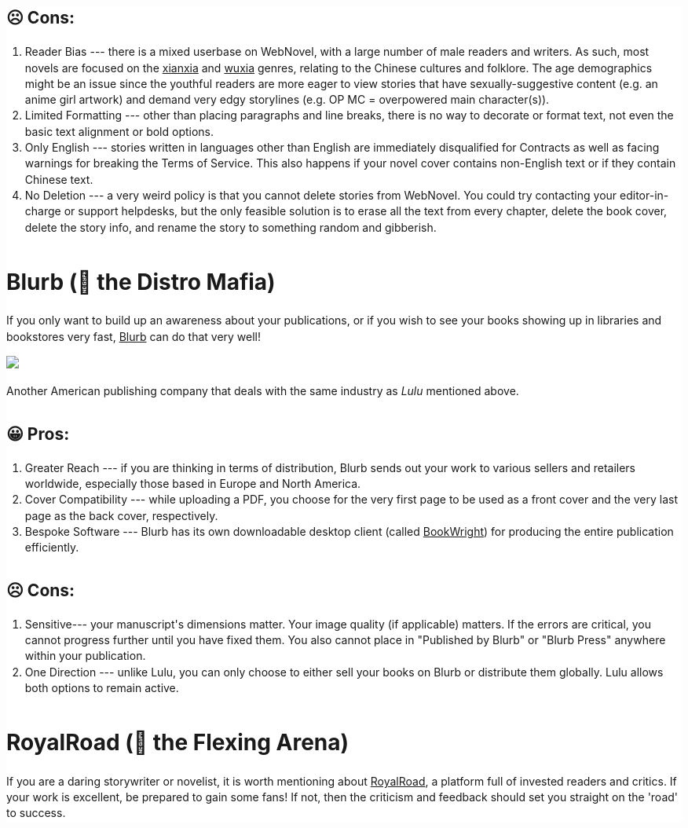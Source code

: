 ☹️ Cons:
--------

1.  Reader Bias --- there is a mixed userbase on WebNovel, with a large number of male readers and writers. As such, most novels are focused on the [xianxia](https://g.co/kgs/owyp4f) and [wuxia](https://g.co/kgs/wCddMB) genres, relating to the Chinese cultures and folklore. The age demographics might be an issue since the youthful readers are more eager to view stories that have sexually-suggestive content (e.g. an anime girl artwork) and demand very edgy storylines (e.g. OP MC = overpowered main character(s)).
2.  Limited Formatting --- other than placing paragraphs and line breaks, there is no way to decorate or format text, not even the basic text alignment or bold options.
3.  Only English --- stories written in languages other than English are immediately disqualified for Contracts as well as facing warnings for breaking the Terms of Service. This also happens if your novel cover contains non-English text or if they contain Chinese text.
4.  No Deletion --- a very weird policy is that you cannot delete stories from WebNovel. You could try contacting your editor-in-charge or support helpdesks, but the only feasible solution is to erase all the text from every chapter, delete the book cover, delete the story info, and rename the story to something random and gibberish.

Blurb (📢 the Distro Mafia)
===========================

If you only want to build up an awareness about your publications, or if you wish to see your books showing up in libraries and bookstores very fast, [Blurb](https://blurb.com/) can do that very well!

![](https://miro.medium.com/v2/resize:fit:875/1*nCQjDsrqBat_0BgG0HOyIw.png)

Another American publishing company that deals with the same industry as *Lulu* mentioned above.

😀 Pros:
--------

1.  Greater Reach --- if you are thinking in terms of distribution, Blurb sends out your work to various sellers and retailers worldwide, especially those based in Europe and North America.
2.  Cover Compatibility --- while uploading a PDF, you choose for the very first page to be used as a front cover and the very last page as the back cover, respectively.
3.  Bespoke Software --- Blurb has its own downloadable desktop client (called [BookWright](https://www.blurb.com/bookwright)) for producing the entire publication efficiently.

☹️ Cons:
--------

1.  Sensitive--- your manuscript's dimensions matter. Your image quality (if applicable) matters. If the errors are critical, you cannot progress further until you have fixed them. You also cannot place in "Published by Blurb" or "Blurb Press" anywhere within your publication.
2.  One Direction --- unlike Lulu, you can only choose to either sell your books on Blurb or distribute them globally. Lulu allows both options to remain active.

RoyalRoad (️💪 the Flexing Arena)
=================================

If you are a daring storywriter or novelist, it is worth mentioning about [RoyalRoad](https://www.royalroad.com/), a platform full of invested readers and critics. If your work is excellent, be prepared to gain some fans! If not, then the criticism and feedback should set you straight on the 'road' to success.
